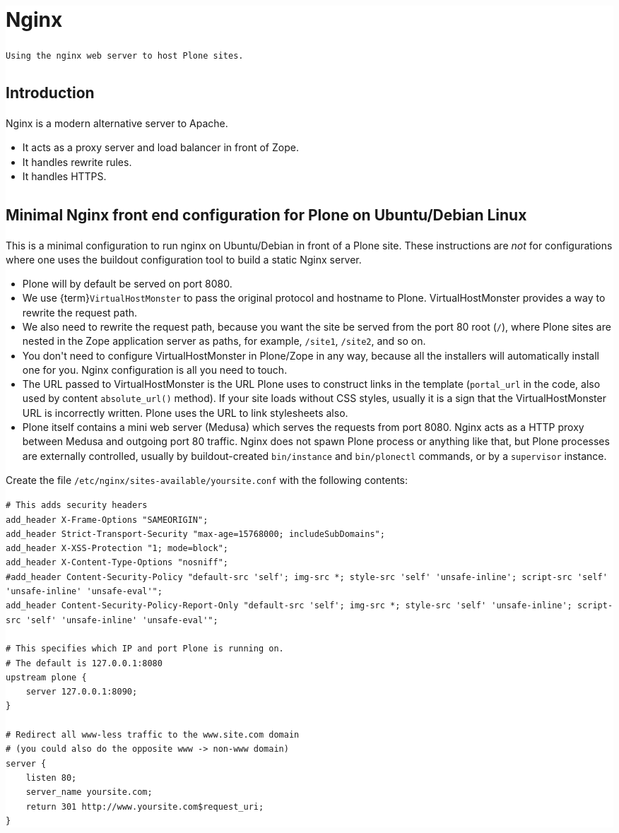 # Nginx

```{admonition} Description
Using the nginx web server to host Plone sites.
```

## Introduction

Nginx is a modern alternative server to Apache.

- It acts as a proxy server and load balancer in front of Zope.
- It handles rewrite rules.
- It handles HTTPS.

## Minimal Nginx front end configuration for Plone on Ubuntu/Debian Linux

This is a minimal configuration to run nginx on Ubuntu/Debian in front of a Plone site.
These instructions are *not* for configurations where one uses the buildout configuration tool to build a static Nginx server.

- Plone will by default be served on port 8080.
- We use {term}`VirtualHostMonster` to pass the original protocol and hostname to Plone. VirtualHostMonster provides a way to rewrite the request path.
- We also need to rewrite the request path, because you want the site be served from the port 80 root (`/`), where Plone sites are nested in the Zope application server as paths, for example, `/site1`, `/site2`, and so on.
- You don't need to configure VirtualHostMonster in Plone/Zope in any way, because all the installers will automatically install one for you. Nginx configuration is all you need to touch.
- The URL passed to VirtualHostMonster is the URL Plone uses to construct links in the template (`portal_url` in the code, also used by content `absolute_url()` method). If your site loads without CSS styles, usually it is a sign that the VirtualHostMonster URL is incorrectly written. Plone uses the URL to link stylesheets also.
- Plone itself contains a mini web server (Medusa) which serves the requests from port 8080. Nginx acts as a HTTP proxy between Medusa and outgoing port 80 traffic.  Nginx does not spawn Plone process or anything like that, but Plone processes are externally controlled, usually by buildout-created `bin/instance` and `bin/plonectl` commands, or by a `supervisor` instance.

Create the file `/etc/nginx/sites-available/yoursite.conf` with the following contents:

```nginx
# This adds security headers
add_header X-Frame-Options "SAMEORIGIN";
add_header Strict-Transport-Security "max-age=15768000; includeSubDomains";
add_header X-XSS-Protection "1; mode=block";
add_header X-Content-Type-Options "nosniff";
#add_header Content-Security-Policy "default-src 'self'; img-src *; style-src 'self' 'unsafe-inline'; script-src 'self' 'unsafe-inline' 'unsafe-eval'";
add_header Content-Security-Policy-Report-Only "default-src 'self'; img-src *; style-src 'self' 'unsafe-inline'; script-src 'self' 'unsafe-inline' 'unsafe-eval'";

# This specifies which IP and port Plone is running on.
# The default is 127.0.0.1:8080
upstream plone {
    server 127.0.0.1:8090;
}

# Redirect all www-less traffic to the www.site.com domain
# (you could also do the opposite www -> non-www domain)
server {
    listen 80;
    server_name yoursite.com;
    return 301 http://www.yoursite.com$request_uri;
}
```